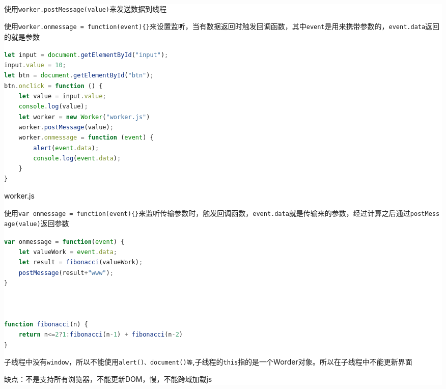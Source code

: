 使用`worker.postMessage(value)`来发送数据到线程

使用`worker.onmessage = function(event){}`来设置监听，当有数据返回时触发回调函数，其中`event`是用来携带参数的，`event.data`返回的就是参数

```js
let input = document.getElementById("input");
input.value = 10;
let btn = document.getElementById("btn");
btn.onclick = function () {
    let value = input.value;
    console.log(value);
    let worker = new Worker("worker.js")
    worker.postMessage(value);
    worker.onmessage = function (event) {
        alert(event.data);
        console.log(event.data);
    }
}
```

worker.js

使用`var onmessage = function(event){}`来监听传输参数时，触发回调函数，`event.data`就是传输来的参数，经过计算之后通过`postMessage(value)`返回参数

```js
var onmessage = function(event) {
    let valueWork = event.data;
    let result = fibonacci(valueWork);
    postMessage(result+"www");
}



function fibonacci(n) {
    return n<=2?1:fibonacci(n-1) + fibonacci(n-2)
}
```

子线程中没有`window`，所以不能使用`alert()、document()等`,子线程的`this`指的是一个Worder对象。所以在子线程中不能更新界面



缺点：不是支持所有浏览器，不能更新DOM，慢，不能跨域加载js

